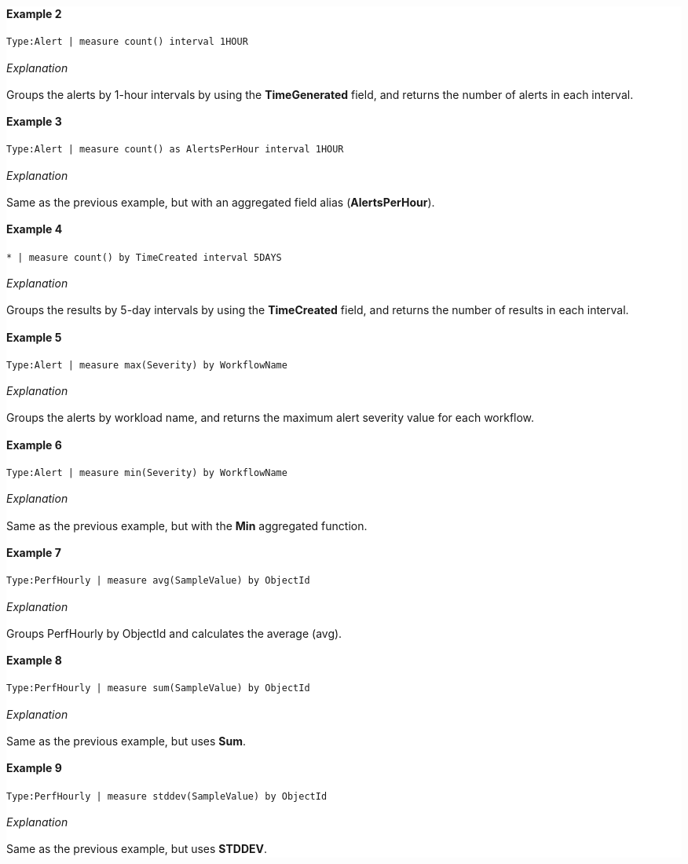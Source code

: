 **Example 2**

	Type:Alert | measure count() interval 1HOUR

*Explanation*

Groups the alerts by 1-hour intervals by using the **TimeGenerated** field, and returns the number of alerts in each interval.

**Example 3**

	Type:Alert | measure count() as AlertsPerHour interval 1HOUR

*Explanation*

Same as the previous example, but with an aggregated field alias (**AlertsPerHour**).

**Example 4**

	* | measure count() by TimeCreated interval 5DAYS

*Explanation*

Groups the results by 5-day intervals by using the **TimeCreated** field, and returns the number of results in each interval.

**Example 5**

	Type:Alert | measure max(Severity) by WorkflowName

*Explanation*

Groups the alerts by workload name, and returns the maximum alert severity value for each workflow.

**Example 6**

	Type:Alert | measure min(Severity) by WorkflowName

*Explanation*

Same as the previous example, but with the **Min** aggregated function.

**Example 7**

	Type:PerfHourly | measure avg(SampleValue) by ObjectId

*Explanation*

Groups PerfHourly by ObjectId and calculates the average (avg).

**Example 8**

	Type:PerfHourly | measure sum(SampleValue) by ObjectId

*Explanation*

Same as the previous example, but uses **Sum**.

**Example 9**

	Type:PerfHourly | measure stddev(SampleValue) by ObjectId

*Explanation*

Same as the previous example, but uses **STDDEV**.
